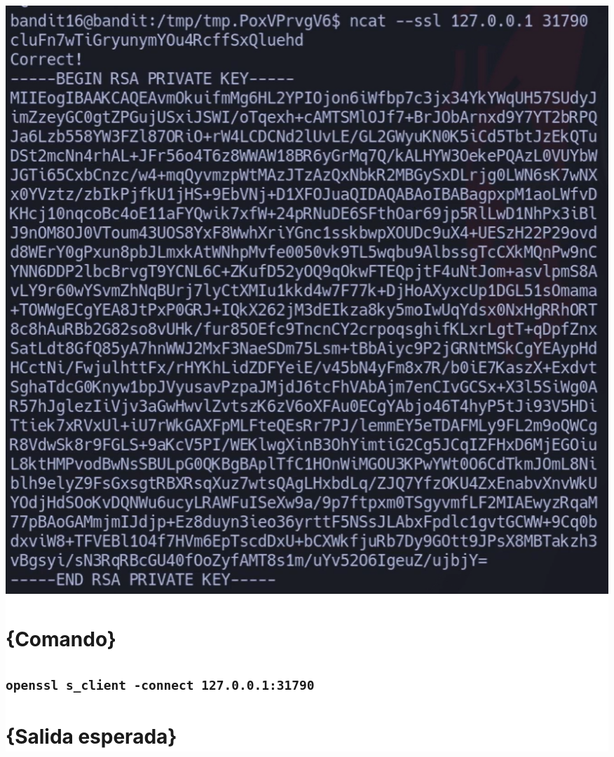 ![Bandit Image](../../Imagenes/level-16-17-7.png)

# {Comando}

## `openssl s_client -connect 127.0.0.1:31790`

# {Salida esperada}
